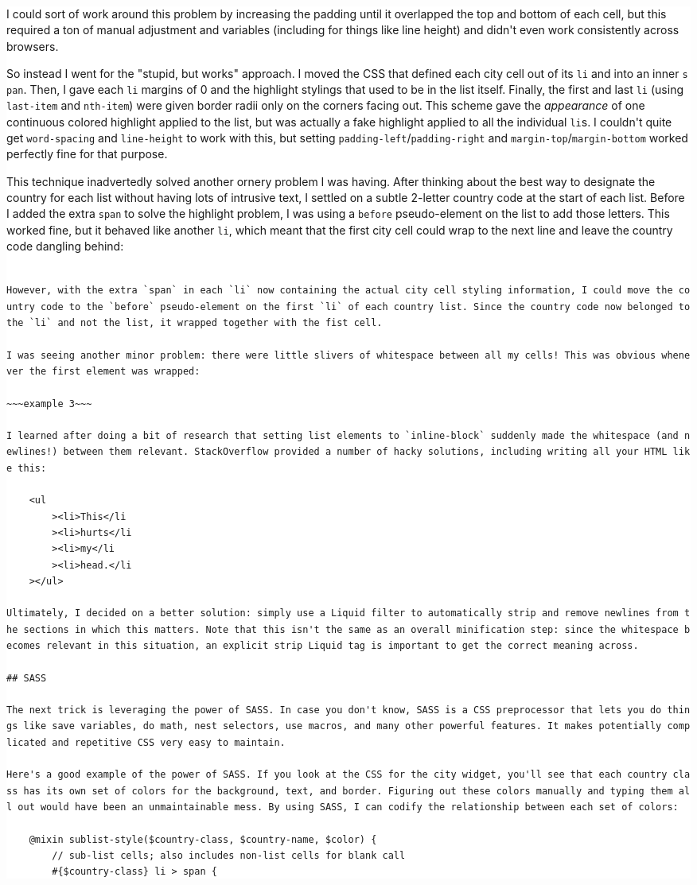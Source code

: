 





I could sort of work around this problem by increasing the padding until it overlapped the top and bottom of each cell, but this required a ton of manual adjustment and variables (including for things like line height) and didn't even work consistently across browsers.

So instead I went for the "stupid, but works" approach. I moved the CSS that defined each city cell out of its `li` and into an inner `span`. Then, I gave each `li` margins of 0 and the highlight stylings that used to be in the list itself. Finally, the first and last `li` (using `last-item` and `nth-item`) were given border radii only on the corners facing out. This scheme gave the *appearance* of one continuous colored highlight applied to the list, but was actually a fake highlight applied to all the individual `li`s. I couldn't quite get `word-spacing` and `line-height` to work with this, but setting `padding-left`/`padding-right` and `margin-top`/`margin-bottom` worked perfectly fine for that purpose.

This technique inadvertedly solved another ornery problem I was having. After thinking about the best way to designate the country for each list without having lots of intrusive text, I settled on a subtle 2-letter country code at the start of each list. Before I added the extra `span` to solve the highlight problem, I was using a `before` pseudo-element on the list to add those letters. This worked fine, but it behaved like another `li`, which meant that the first city cell could wrap to the next line and leave the country code dangling behind:

~~~example 2~~~

However, with the extra `span` in each `li` now containing the actual city cell styling information, I could move the country code to the `before` pseudo-element on the first `li` of each country list. Since the country code now belonged to the `li` and not the list, it wrapped together with the fist cell.

I was seeing another minor problem: there were little slivers of whitespace between all my cells! This was obvious whenever the first element was wrapped:

~~~example 3~~~

I learned after doing a bit of research that setting list elements to `inline-block` suddenly made the whitespace (and newlines!) between them relevant. StackOverflow provided a number of hacky solutions, including writing all your HTML like this:

    <ul
        ><li>This</li
        ><li>hurts</li
        ><li>my</li
        ><li>head.</li
    ></ul>

Ultimately, I decided on a better solution: simply use a Liquid filter to automatically strip and remove newlines from the sections in which this matters. Note that this isn't the same as an overall minification step: since the whitespace becomes relevant in this situation, an explicit strip Liquid tag is important to get the correct meaning across.

## SASS

The next trick is leveraging the power of SASS. In case you don't know, SASS is a CSS preprocessor that lets you do things like save variables, do math, nest selectors, use macros, and many other powerful features. It makes potentially complicated and repetitive CSS very easy to maintain.

Here's a good example of the power of SASS. If you look at the CSS for the city widget, you'll see that each country class has its own set of colors for the background, text, and border. Figuring out these colors manually and typing them all out would have been an unmaintainable mess. By using SASS, I can codify the relationship between each set of colors:

    @mixin sublist-style($country-class, $country-name, $color) {
        // sub-list cells; also includes non-list cells for blank call
        #{$country-class} li > span {
~~~